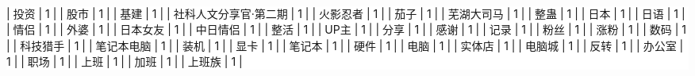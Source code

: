 | 投资 | 1 |
| 股市 | 1 |
| 基建 | 1 |
| 社科人文分享官·第二期 | 1 |
| 火影忍者 | 1 |
| 茄子 | 1 |
| 芜湖大司马 | 1 |
| 整蛊 | 1 |
| 日本 | 1 |
| 日语 | 1 |
| 情侣 | 1 |
| 外婆 | 1 |
| 日本女友 | 1 |
| 中日情侣 | 1 |
| 整活 | 1 |
| UP主 | 1 |
| 分享 | 1 |
| 感谢 | 1 |
| 记录 | 1 |
| 粉丝 | 1 |
| 涨粉 | 1 |
| 数码 | 1 |
| 科技猎手 | 1 |
| 笔记本电脑 | 1 |
| 装机 | 1 |
| 显卡 | 1 |
| 笔记本 | 1 |
| 硬件 | 1 |
| 电脑 | 1 |
| 实体店 | 1 |
| 电脑城 | 1 |
| 反转 | 1 |
| 办公室 | 1 |
| 职场 | 1 |
| 上班 | 1 |
| 加班 | 1 |
| 上班族 | 1 |